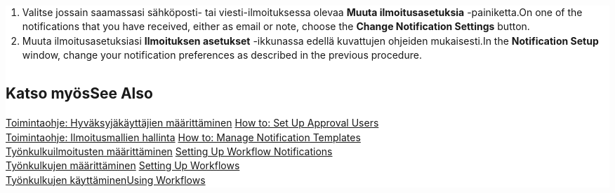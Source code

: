 1.  <span data-ttu-id="ffa7d-156">Valitse jossain saamassasi sähköposti- tai viesti-ilmoituksessa olevaa **Muuta ilmoitusasetuksia** -painiketta.</span><span class="sxs-lookup"><span data-stu-id="ffa7d-156">On one of the notifications that you have received, either as email or note, choose the **Change Notification Settings** button.</span></span>  
2.  <span data-ttu-id="ffa7d-157">Muuta ilmoitusasetuksiasi **Ilmoituksen asetukset** -ikkunassa edellä kuvattujen ohjeiden mukaisesti.</span><span class="sxs-lookup"><span data-stu-id="ffa7d-157">In the **Notification Setup** window, change your notification preferences as described in the previous procedure.</span></span>  

## <a name="see-also"></a><span data-ttu-id="ffa7d-158">Katso myös</span><span class="sxs-lookup"><span data-stu-id="ffa7d-158">See Also</span></span>  
 <span data-ttu-id="ffa7d-159">[Toimintaohje: Hyväksyjäkäyttäjien määrittäminen](across-how-to-set-up-approval-users.md) </span><span class="sxs-lookup"><span data-stu-id="ffa7d-159">[How to: Set Up Approval Users](across-how-to-set-up-approval-users.md) </span></span>  
 <span data-ttu-id="ffa7d-160">[Toimintaohje: Ilmoitusmallien hallinta](across-how-to-manage-notification-templates.md) </span><span class="sxs-lookup"><span data-stu-id="ffa7d-160">[How to: Manage Notification Templates](across-how-to-manage-notification-templates.md) </span></span>  
 <span data-ttu-id="ffa7d-161">[Työnkulkuilmoitusten määrittäminen](across-setting-up-workflow-notifications.md) </span><span class="sxs-lookup"><span data-stu-id="ffa7d-161">[Setting Up Workflow Notifications](across-setting-up-workflow-notifications.md) </span></span>  
 <span data-ttu-id="ffa7d-162">[Työnkulkujen määrittäminen](across-set-up-workflows.md) </span><span class="sxs-lookup"><span data-stu-id="ffa7d-162">[Setting Up Workflows](across-set-up-workflows.md) </span></span>  
 [<span data-ttu-id="ffa7d-163">Työnkulkujen käyttäminen</span><span class="sxs-lookup"><span data-stu-id="ffa7d-163">Using Workflows</span></span>](across-use-workflows.md)


